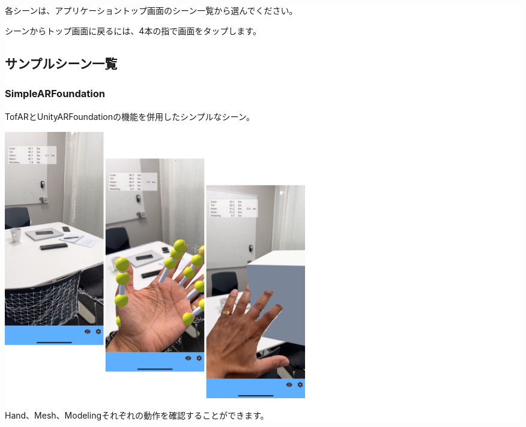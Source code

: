 各シーンは、アプリケーショントップ画面のシーン一覧から選んでください。

シーンからトップ画面に戻るには、4本の指で画面をタップします。


## サンプルシーン一覧

### SimpleARFoundation

TofARとUnityARFoundationの機能を併用したシンプルなシーン。

<img src="/Images/06_SimpleARFoundation.jpg" width="500">

Hand、Mesh、Modelingそれぞれの動作を確認することができます。
